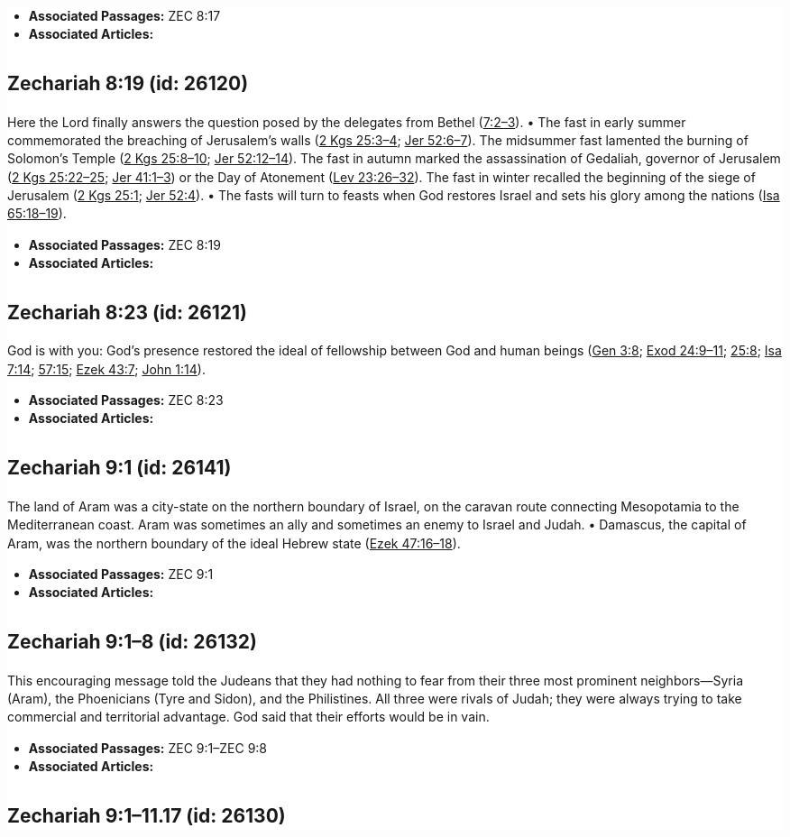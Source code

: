 * **Associated Passages:** ZEC 8:17
* **Associated Articles:** 

## Zechariah 8:19 (id: 26120)

Here the Lord finally answers the question posed by the delegates from Bethel ([7:2–3](https://ref.ly/Zech7:2-Zech7:3)). • The fast in early summer commemorated the breaching of Jerusalem’s walls ([2 Kgs 25:3–4](https://ref.ly/2Kgs25:3-2Kgs25:4); [Jer 52:6–7](https://ref.ly/Jer52:6-Jer52:7)). The midsummer fast lamented the burning of Solomon’s Temple ([2 Kgs 25:8–10](https://ref.ly/2Kgs25:8-2Kgs25:10); [Jer 52:12–14](https://ref.ly/Jer52:12-Jer52:14)). The fast in autumn marked the assassination of Gedaliah, governor of Jerusalem ([2 Kgs 25:22–25](https://ref.ly/2Kgs25:22-2Kgs25:25); [Jer 41:1–3](https://ref.ly/Jer41:1-Jer41:3)) or the Day of Atonement ([Lev 23:26–32](https://ref.ly/Lev23:26-Lev23:32)). The fast in winter recalled the beginning of the siege of Jerusalem ([2 Kgs 25:1](https://ref.ly/2Kgs25:1); [Jer 52:4](https://ref.ly/Jer52:4)). • The fasts will turn to feasts when God restores Israel and sets his glory among the nations ([Isa 65:18–19](https://ref.ly/Isa65:18-Isa65:19)).

* **Associated Passages:** ZEC 8:19
* **Associated Articles:** 

## Zechariah 8:23 (id: 26121)

God is with you: God’s presence restored the ideal of fellowship between God and human beings ([Gen 3:8](https://ref.ly/Gen3:8); [Exod 24:9–11](https://ref.ly/Exod24:9-Exod24:11); [25:8](https://ref.ly/Exod25:8); [Isa 7:14](https://ref.ly/Isa7:14); [57:15](https://ref.ly/Isa57:15); [Ezek 43:7](https://ref.ly/Ezek43:7); [John 1:14](https://ref.ly/John1:14)).

* **Associated Passages:** ZEC 8:23
* **Associated Articles:** 

## Zechariah 9:1 (id: 26141)

The land of Aram was a city\-state on the northern boundary of Israel, on the caravan route connecting Mesopotamia to the Mediterranean coast. Aram was sometimes an ally and sometimes an enemy to Israel and Judah. • Damascus, the capital of Aram, was the northern boundary of the ideal Hebrew state ([Ezek 47:16–18](https://ref.ly/Ezek47:16-Ezek47:18)).

* **Associated Passages:** ZEC 9:1
* **Associated Articles:** 

## Zechariah 9:1–8 (id: 26132)

This encouraging message told the Judeans that they had nothing to fear from their three most prominent neighbors—Syria (Aram), the Phoenicians (Tyre and Sidon), and the Philistines. All three were rivals of Judah; they were always trying to take commercial and territorial advantage. God said that their efforts would be in vain.

* **Associated Passages:** ZEC 9:1–ZEC 9:8
* **Associated Articles:** 

## Zechariah 9:1–11.17 (id: 26130)
